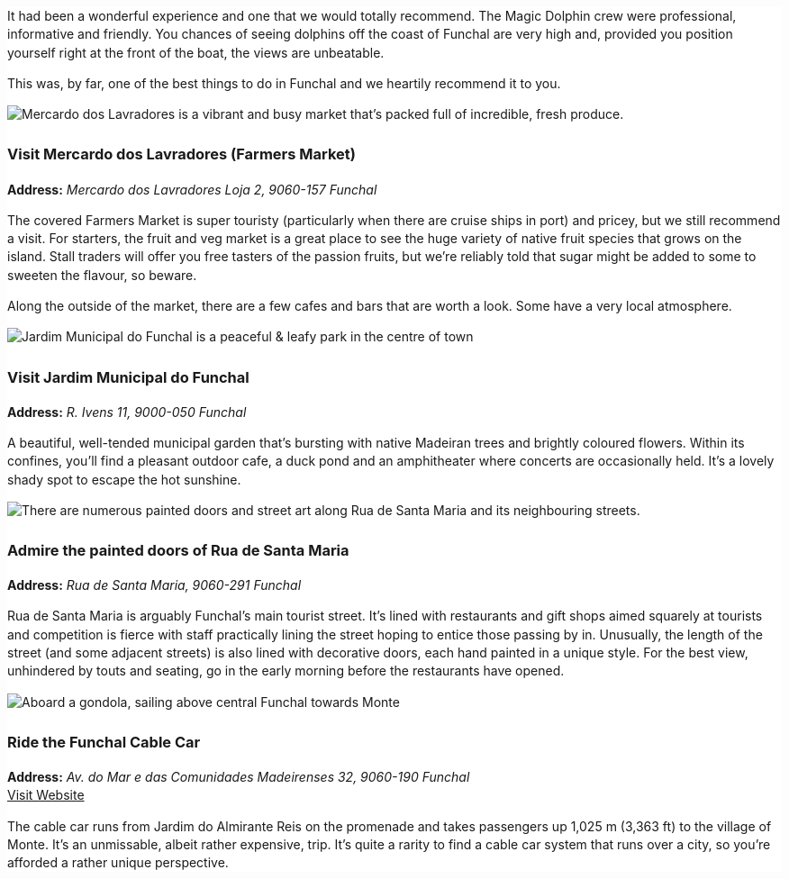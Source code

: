 It had been a wonderful experience and one that we would totally recommend. The Magic Dolphin crew were professional, informative and friendly. You chances of seeing dolphins off the coast of Funchal are very high and, provided you position yourself right at the front of the boat, the views are unbeatable.

This was, by far, one of the best things to do in Funchal and we heartily recommend it to you.

![Mercardo dos Lavradores is a vibrant and busy market that’s packed full of incredible, fresh produce.](https://res.cloudinary.com/dnxl7wsnx/image/upload/v1744196558/funchal-mercardo-dos-lavradores-fruit.jpg_h0y1pl.webp)

### Visit Mercardo dos Lavradores (Farmers Market)

**Address:** _Mercardo dos Lavradores Loja 2, 9060-157 Funchal_

The covered Farmers Market is super touristy (particularly when there are cruise ships in port) and pricey, but we still recommend a visit. For starters, the fruit and veg market is a great place to see the huge variety of native fruit species that grows on the island. Stall traders will offer you free tasters of the passion fruits, but we’re reliably told that sugar might be added to some to sweeten the flavour, so beware. 

Along the outside of the market, there are a few cafes and bars that are worth a look. Some have a very local atmosphere.

![Jardim Municipal do Funchal is a peaceful & leafy park in the centre of town](https://res.cloudinary.com/dnxl7wsnx/image/upload/v1744196548/funchal-jardim-municipal_pollhp.jpg)

### Visit Jardim Municipal do Funchal

**Address:** _R. Ivens 11, 9000-050 Funchal_

A beautiful, well-tended municipal garden that’s bursting with native Madeiran trees and brightly coloured flowers. Within its confines, you’ll find a pleasant outdoor cafe, a duck pond and an amphitheater where concerts are occasionally held. It’s a lovely shady spot to escape the hot sunshine.

![There are numerous painted doors and street art along Rua de Santa Maria and its neighbouring streets.](https://res.cloudinary.com/dnxl7wsnx/image/upload/v1744196539/funchal-door-couple.jpg_dwp22t.webp)

### Admire the painted doors of Rua de Santa Maria

**Address:** _Rua de Santa Maria, 9060-291 Funchal_

Rua de Santa Maria is arguably Funchal’s main tourist street. It’s lined with restaurants and gift shops aimed squarely at tourists and competition is fierce with staff practically lining the street hoping to entice those passing by in. Unusually, the length of the street (and some adjacent streets) is also lined with decorative doors, each hand painted in a unique style. For the best view, unhindered by touts and seating, go in the early morning before the restaurants have opened. 

![Aboard a gondola, sailing above central Funchal towards Monte](https://res.cloudinary.com/dnxl7wsnx/image/upload/v1744196538/funchal-cable-car-ocean.jpg-1_qwdvgj.webp)

### Ride the Funchal Cable Car

**Address:** _Av. do Mar e das Comunidades Madeirenses 32, 9060-190 Funchal_  
[Visit Website](https://madeiracablecar.com/)

The cable car runs from Jardim do Almirante Reis on the promenade and takes passengers up 1,025 m (3,363 ft) to the village of Monte. It’s an unmissable, albeit rather expensive, trip. It’s quite a rarity to find a cable car system that runs over a city, so you’re afforded a rather unique perspective. 
